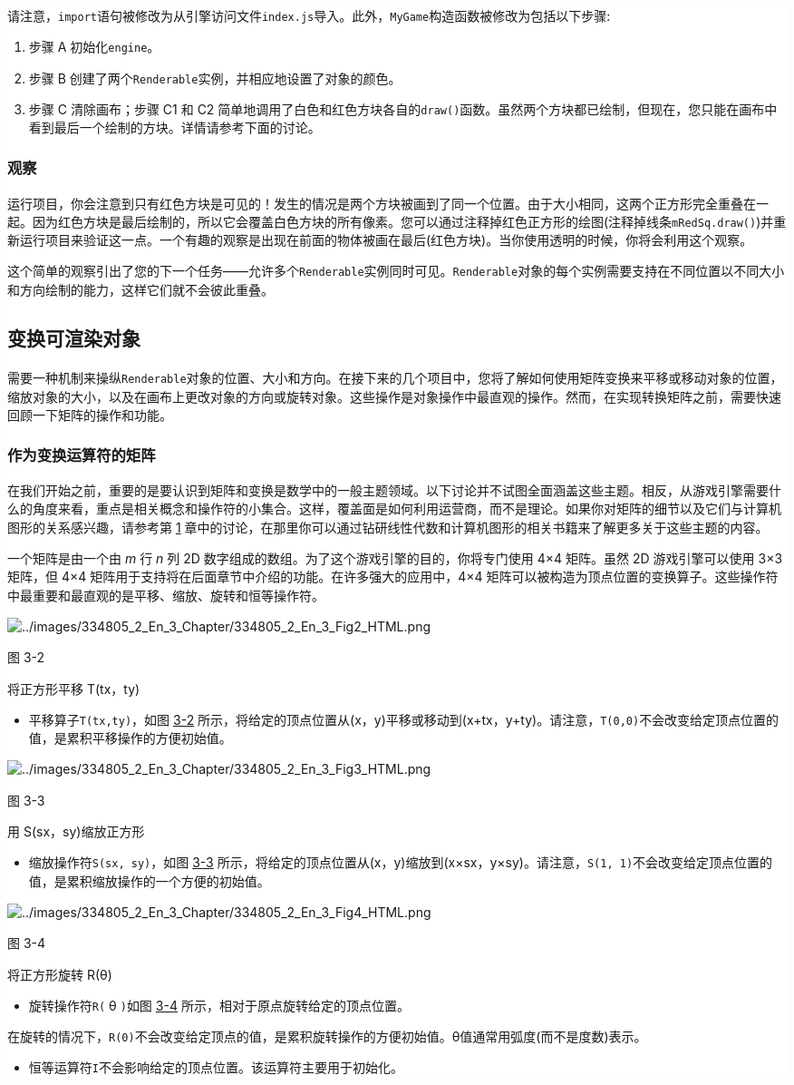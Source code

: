 请注意，`import`语句被修改为从引擎访问文件`index.js`导入。此外，`MyGame`构造函数被修改为包括以下步骤:

1.  步骤 A 初始化`engine`。

2.  步骤 B 创建了两个`Renderable`实例，并相应地设置了对象的颜色。

3.  步骤 C 清除画布；步骤 C1 和 C2 简单地调用了白色和红色方块各自的`draw()`函数。虽然两个方块都已绘制，但现在，您只能在画布中看到最后一个绘制的方块。详情请参考下面的讨论。

### 观察

运行项目，你会注意到只有红色方块是可见的！发生的情况是两个方块被画到了同一个位置。由于大小相同，这两个正方形完全重叠在一起。因为红色方块是最后绘制的，所以它会覆盖白色方块的所有像素。您可以通过注释掉红色正方形的绘图(注释掉线条`mRedSq.draw()`)并重新运行项目来验证这一点。一个有趣的观察是出现在前面的物体被画在最后(红色方块)。当你使用透明的时候，你将会利用这个观察。

这个简单的观察引出了您的下一个任务——允许多个`Renderable`实例同时可见。`Renderable`对象的每个实例需要支持在不同位置以不同大小和方向绘制的能力，这样它们就不会彼此重叠。

## 变换可渲染对象

需要一种机制来操纵`Renderable`对象的位置、大小和方向。在接下来的几个项目中，您将了解如何使用矩阵变换来平移或移动对象的位置，缩放对象的大小，以及在画布上更改对象的方向或旋转对象。这些操作是对象操作中最直观的操作。然而，在实现转换矩阵之前，需要快速回顾一下矩阵的操作和功能。

### 作为变换运算符的矩阵

在我们开始之前，重要的是要认识到矩阵和变换是数学中的一般主题领域。以下讨论并不试图全面涵盖这些主题。相反，从游戏引擎需要什么的角度来看，重点是相关概念和操作符的小集合。这样，覆盖面是如何利用运营商，而不是理论。如果你对矩阵的细节以及它们与计算机图形的关系感兴趣，请参考第 [1](01.html) 章中的讨论，在那里你可以通过钻研线性代数和计算机图形的相关书籍来了解更多关于这些主题的内容。

一个矩阵是由一个由 *m* 行 *n* 列 2D 数字组成的数组。为了这个游戏引擎的目的，你将专门使用 4×4 矩阵。虽然 2D 游戏引擎可以使用 3×3 矩阵，但 4×4 矩阵用于支持将在后面章节中介绍的功能。在许多强大的应用中，4×4 矩阵可以被构造为顶点位置的变换算子。这些操作符中最重要和最直观的是平移、缩放、旋转和恒等操作符。

![../images/334805_2_En_3_Chapter/334805_2_En_3_Fig2_HTML.png](../images/334805_2_En_3_Chapter/334805_2_En_3_Fig2_HTML.png)

图 3-2

将正方形平移 T(tx，ty)

*   平移算子`T(tx,ty)`，如图 [3-2](#Fig2) 所示，将给定的顶点位置从(x，y)平移或移动到(x+tx，y+ty)。请注意，`T(0,0)`不会改变给定顶点位置的值，是累积平移操作的方便初始值。

![../images/334805_2_En_3_Chapter/334805_2_En_3_Fig3_HTML.png](../images/334805_2_En_3_Chapter/334805_2_En_3_Fig3_HTML.png)

图 3-3

用 S(sx，sy)缩放正方形

*   缩放操作符`S(sx, sy)`，如图 [3-3](#Fig3) 所示，将给定的顶点位置从(x，y)缩放到(x×sx，y×sy)。请注意，`S(1, 1)`不会改变给定顶点位置的值，是累积缩放操作的一个方便的初始值。

![../images/334805_2_En_3_Chapter/334805_2_En_3_Fig4_HTML.png](../images/334805_2_En_3_Chapter/334805_2_En_3_Fig4_HTML.png)

图 3-4

将正方形旋转 R(θ)

*   旋转操作符`R(` θ `)`如图 [3-4](#Fig4) 所示，相对于原点旋转给定的顶点位置。

在旋转的情况下，`R(0)`不会改变给定顶点的值，是累积旋转操作的方便初始值。θ值通常用弧度(而不是度数)表示。

*   恒等运算符`I`不会影响给定的顶点位置。该运算符主要用于初始化。
